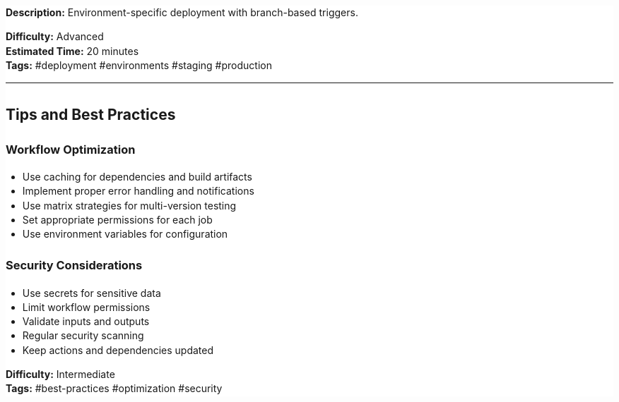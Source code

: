 **Description:** Environment-specific deployment with branch-based triggers.

**Difficulty:** Advanced  
**Estimated Time:** 20 minutes  
**Tags:** #deployment #environments #staging #production

---

## Tips and Best Practices

### Workflow Optimization

- Use caching for dependencies and build artifacts
- Implement proper error handling and notifications
- Use matrix strategies for multi-version testing
- Set appropriate permissions for each job
- Use environment variables for configuration

### Security Considerations

- Use secrets for sensitive data
- Limit workflow permissions
- Validate inputs and outputs
- Regular security scanning
- Keep actions and dependencies updated

**Difficulty:** Intermediate  
**Tags:** #best-practices #optimization #security
